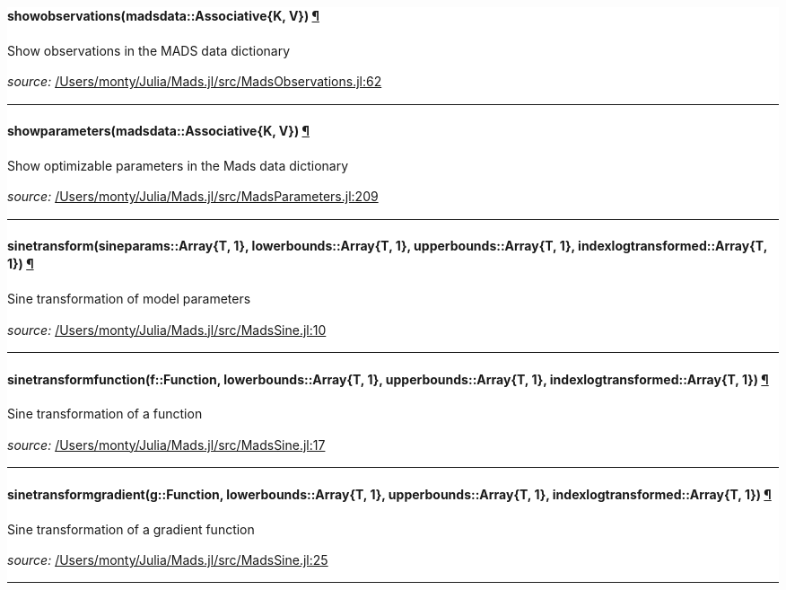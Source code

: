 
<a id="method__showobservations.1" class="lexicon_definition"></a>
#### showobservations(madsdata::Associative{K, V}) [¶](#method__showobservations.1)
Show observations in the MADS data dictionary

*source:*
[/Users/monty/Julia/Mads.jl/src/MadsObservations.jl:62](file:///Users/monty/Julia/Mads.jl/src/MadsObservations.jl)

---

<a id="method__showparameters.1" class="lexicon_definition"></a>
#### showparameters(madsdata::Associative{K, V}) [¶](#method__showparameters.1)
Show optimizable parameters in the Mads data dictionary

*source:*
[/Users/monty/Julia/Mads.jl/src/MadsParameters.jl:209](file:///Users/monty/Julia/Mads.jl/src/MadsParameters.jl)

---

<a id="method__sinetransform.1" class="lexicon_definition"></a>
#### sinetransform(sineparams::Array{T, 1},  lowerbounds::Array{T, 1},  upperbounds::Array{T, 1},  indexlogtransformed::Array{T, 1}) [¶](#method__sinetransform.1)
Sine transformation of model parameters

*source:*
[/Users/monty/Julia/Mads.jl/src/MadsSine.jl:10](file:///Users/monty/Julia/Mads.jl/src/MadsSine.jl)

---

<a id="method__sinetransformfunction.1" class="lexicon_definition"></a>
#### sinetransformfunction(f::Function,  lowerbounds::Array{T, 1},  upperbounds::Array{T, 1},  indexlogtransformed::Array{T, 1}) [¶](#method__sinetransformfunction.1)
Sine transformation of a function

*source:*
[/Users/monty/Julia/Mads.jl/src/MadsSine.jl:17](file:///Users/monty/Julia/Mads.jl/src/MadsSine.jl)

---

<a id="method__sinetransformgradient.1" class="lexicon_definition"></a>
#### sinetransformgradient(g::Function,  lowerbounds::Array{T, 1},  upperbounds::Array{T, 1},  indexlogtransformed::Array{T, 1}) [¶](#method__sinetransformgradient.1)
Sine transformation of a gradient function

*source:*
[/Users/monty/Julia/Mads.jl/src/MadsSine.jl:25](file:///Users/monty/Julia/Mads.jl/src/MadsSine.jl)

---
